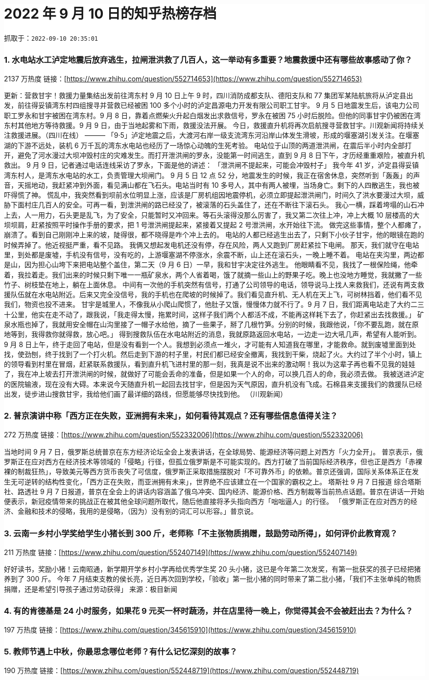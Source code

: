 # 2022 年 9 月 10 日的知乎热榜存档

抓取于：`2022-09-10 20:35:01`

### 1. 水电站水工泸定地震后放弃逃生，拉闸泄洪救了几百人，这一举动有多重要？地震救援中还有哪些故事感动了你？
2137 万热度 链接：[https://www.zhihu.com/question/552714653](https://www.zhihu.com/question/552714653)

更新：营救甘宇！救援力量集结出发前往湾东村 9 月 10 日上午 9 时，四川消防成都支队、德阳支队和 77 集团军某陆航旅将从泸定县出发，前往得妥镇湾东村四组搜寻并营救已经被困 100 多个小时的泸定昌源电力开发有限公司职工甘宇。 9 月 5 日地震发生后，该电力公司职工罗永和甘宇被困在湾东村。9 月 8 日，靠着点燃柴火升起白烟发出求救信号，罗永在被困 75 小时后脱险。但他的同事甘宇仍被困在湾东村其他地方等待救援。9 月 9 日，由于当地起雾和下雨，救援没法开展。 今日，救援直升机将再次启航搜寻营救甘宇。川观新闻将持续关注救援进展。（四川在线） ——— 「9·5」泸定地震之后，大渡河右岸一级支流湾东河沿岸山体发生滑坡，形成的堰塞湖引发关注。在堰塞湖的下游不远处，装机 6 万千瓦的湾东水电站也经历了一场惊心动魄的生死考验。 	 电站位于山顶的两道泄洪闸，在震后半小时内全部打开，避免了河水漫过大坝冲毁村庄的灾难发生。而打开泄洪闸的罗永，没能第一时间逃生，直到 9 月 8 日下午，才历经重重艰险，被直升机救出。 	9 月 9 日，记者通过电话连线采访了罗永，下面是他的讲述： 「泄洪闸不提起来，可能会冲毁村子」 	 我今年 41 岁，泸定县得妥镇湾东村人，是湾东水电站的水工，负责管理大坝闸门。 	9 月 5 日 12 点 52 分，地震发生的时候，我正在宿舍休息，突然听到「轰轰」的声音，天摇地动，我赶紧冲到外面，看见满山都在飞石头。电站当时有 10 多号人，其中有两人被埋，当场身亡。剩下的人四散逃生，我也被吓得慌了神。 	 慌乱中，我突然看到坝前水位明显上涨，应该是厂房机组因地震停机，必须立即提起泄洪闸门，时间久了洪水要漫过大坝，威胁下面村庄几百人的安全。可再一看，到泄洪闸的路已经没了，被滚落的石头盖住了，还在不断往下滚石头。 我心一横，踩着垮塌的山石冲上去，人一用力，石头更是乱飞，为了安全，只能暂时又冲回来。等石头滚得没那么厉害了，我又第二次往上冲，冲上大概 10 层楼高的大坝坝肩，赶紧按照平时操作手册的要求，把 1 号泄洪闸提起来，紧接着又提起 2 号泄洪闸，水开始往下流。 	 做完这些事情，整个人都瘫了，崩溃了。看到自己刚刚冲上来的坡，陡得很，都不晓得是咋个冲上去的。 	 电站的人都已经逃生出去了，只剩下小伙子甘宇，他的眼镜在跑的时候弄掉了。他近视挺严重，看不见路。 	 我俩又想起发电机还没有停，存在风险，两人又跑到厂房赶紧拉下电闸。 	 那天，我们就守在电站里，到处都是废墟，手机没有信号，没有吃的，上游堰塞湖不停涨水，余震不断，山上还在滚石头，一晚上睡不着。 	 电站在夹沟里，两边都是山，因为担心山垮下来把电站整个盖住，第二天（9 月 6 日）一早，我和甘宇决定往外逃生。 	 他眼睛看不见，我找了一根保险绳，他牵着，我拉着走。我们出来的时候只剩下唯一一瓶矿泉水，两个人省着喝，饿了就摘一些山上的野果子吃。晚上也没地方睡觉，我就撇了一些竹子、树枝垫在地上，躺在上面休息。 	 中间有一次他的手机突然有信号，打通了公司领导的电话，领导说马上找人来救我们，还说有两支救援队伍就在水电站附近。后来又完全没信号，我的手机也在爬坡的时候掉了。我们看见直升机、无人机在天上飞，可树林挡着，他们看不见我们，物资也投不进来。 	 甘宇是城里人，不像我从小爬山爬惯了，他肚子又饿，慢慢体力就不行了。9 月 7 日，我们距离电站走了大约二三十公里，他实在走不动了，跟我说，「我走得太慢，拖累时间，这样子我们两个人都活不成，不能再这样耗下去了，你赶紧出去找救援。」 	 矿泉水瓶也掉了，我就用安全帽在山沟里接了一帽子水给他，摘了一些果子，掰了几根竹笋。分别的时候，我跟他说，「你不要乱跑，就在原地等到，我得救你就得救，放心吧。」 	 得到搜救队伍在水电站附近的消息，我就原路返回水电站，一边走一边大吼几声，希望有人能听到。 	 9 月 8 日上午，终于走回了电站，但是没有看到一个人。我想到必须点一堆火，才可能有人知道我在哪里，才能救命。就到废墟里面到处找，使劲刨，终于找到了一个打火机。然后走到下游的村子里，村民们都已经安全撤离，我找到干柴，烧起了火。大约过了半个小时，镇上的领导看到村里在冒烟，赶紧联系救援队，看到直升机飞进村里的那一刻，我真是说不出来的激动啊！我以为这辈子再也看不见我的娃娃了，我在冲上坡去打开泄洪闸的时候，就做好了可能会丢命的准备，但是如果一个人的命，可以换几百人的命，我必须去做。 	 我被送进泸定的医院输液，现在没有大碍。本来说今天随直升机一起回去找甘宇，但是因为天气原因，直升机没有飞成。石棉县来支援我们的救援队已经出发，徒步进山搜救甘宇，我给他们画了最详细的路线，但愿能够尽快找到他。 （川观新闻）

### 2. 普京演讲中称「西方正在失败，亚洲拥有未来」，如何看待其观点？还有哪些信息值得关注？
272 万热度 链接：[https://www.zhihu.com/question/552332006](https://www.zhihu.com/question/552332006)

当地时间 9 月 7 日，俄罗斯总统普京在东方经济论坛全会上发表讲话，在全球局势、能源经济等问题上对西方「火力全开」。 普京表示，俄罗斯正在应对西方在经济技术等领域的「侵略」行径，但孤立俄罗斯是不可能实现的。西方打破了当前国际经济秩序，但也正是西方「赤裸裸的制裁狂热」，导致美元等西方货币丧失了可信度，俄罗斯正采取措施摆脱对「不可靠外币」的依赖。普京还强调，国际关系体系正在发生无可逆转的结构性变化，「西方正在失败，而亚洲拥有未来」，世界绝不应该建立在一个国家的霸权之上。 塔斯社 9 月 7 日报道 综合塔斯社、路透社 9 月 7 日报道，普京在全会上的讲话内容涵盖了俄乌冲突、国内经济、能源价格、西方制裁等当前热点话题。普京在讲话一开始便表示，新冠疫情带来的挑战正在被其他全球问题所取代，随后他直接将矛头指向西方「咄咄逼人」的行径。 「俄罗斯正在应对西方的经济、金融和技术的侵略，我用的是侵略，（因为）没有别的词汇可以形容。」普京说。

### 3. 云南一乡村小学奖给学生小猪长到 300 斤，老师称「不主张物质捐赠，鼓励劳动所得」，如何评价此教育观？
211 万热度 链接：[https://www.zhihu.com/question/552407149](https://www.zhihu.com/question/552407149)

好好读书，奖励小猪！云南昭通，新学期开学乡村小学再给优秀学生奖 20 头小猪，这已是今年第二次发奖，有第一批获奖的孩子已经把猪养到了 300 斤。 今年 7 月结束支教的侯长亮，近日再次回到学校，「验收」第一批小猪的同时带来了第二批小猪，「我们不主张单纯的物质捐赠，还是希望引导孩子通过劳动获得」 来源：极目新闻

### 4. 有的肯德基是 24 小时服务，如果花 9 元买一杯时蔬汤，并在店里待一晚上，你觉得其会不会被赶出去？为什么？
197 万热度 链接：[https://www.zhihu.com/question/345615910](https://www.zhihu.com/question/345615910)



### 5. 教师节遇上中秋，你最思念哪位老师？有什么记忆深刻的故事？
190 万热度 链接：[https://www.zhihu.com/question/552448719](https://www.zhihu.com/question/552448719)
